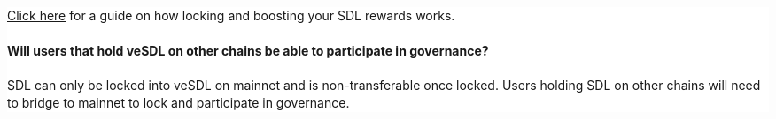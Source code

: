 [Click here](vesdl-vote-escrowed-sdl.md#how-to-guide) for a guide on how locking and boosting your SDL rewards works.

#### Will users that hold veSDL on other chains be able to participate in governance?&#x20;

SDL can only be locked into veSDL on mainnet and is non-transferable once locked. Users holding SDL on other chains will need to bridge to mainnet to lock and participate in governance.
